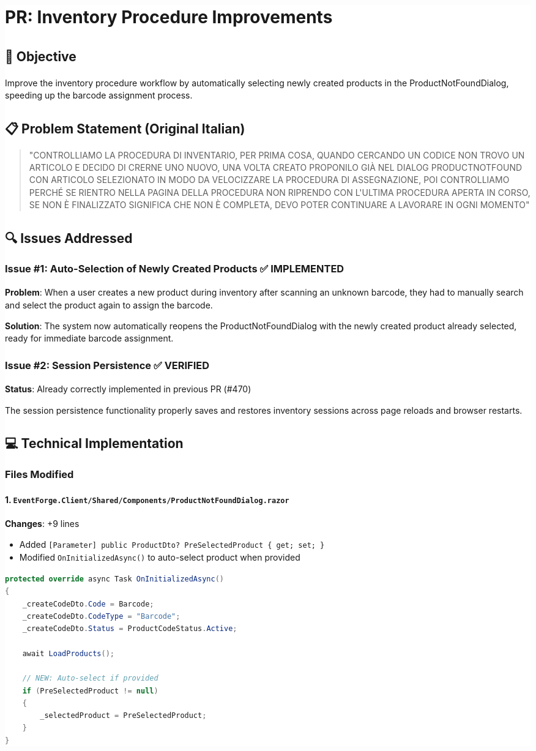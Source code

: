 # PR: Inventory Procedure Improvements

## 🎯 Objective

Improve the inventory procedure workflow by automatically selecting newly created products in the ProductNotFoundDialog, speeding up the barcode assignment process.

## 📋 Problem Statement (Original Italian)

> "CONTROLLIAMO LA PROCEDURA DI INVENTARIO, PER PRIMA COSA, QUANDO CERCANDO UN CODICE NON TROVO UN ARTICOLO E DECIDO DI CRERNE UNO NUOVO, UNA VOLTA CREATO PROPONILO GIÀ NEL DIALOG PRODUCTNOTFOUND CON ARTICOLO SELEZIONATO IN MODO DA VELOCIZZARE LA PROCEDURA DI ASSEGNAZIONE, POI CONTROLLIAMO PERCHÉ SE RIENTRO NELLA PAGINA DELLA PROCEDURA NON RIPRENDO CON L'ULTIMA PROCEDURA APERTA IN CORSO, SE NON È FINALIZZATO SIGNIFICA CHE NON È COMPLETA, DEVO POTER CONTINUARE A LAVORARE IN OGNI MOMENTO"

## 🔍 Issues Addressed

### Issue #1: Auto-Selection of Newly Created Products ✅ IMPLEMENTED
**Problem**: When a user creates a new product during inventory after scanning an unknown barcode, they had to manually search and select the product again to assign the barcode.

**Solution**: The system now automatically reopens the ProductNotFoundDialog with the newly created product already selected, ready for immediate barcode assignment.

### Issue #2: Session Persistence ✅ VERIFIED
**Status**: Already correctly implemented in previous PR (#470)

The session persistence functionality properly saves and restores inventory sessions across page reloads and browser restarts.

## 💻 Technical Implementation

### Files Modified

#### 1. `EventForge.Client/Shared/Components/ProductNotFoundDialog.razor`
**Changes**: +9 lines
- Added `[Parameter] public ProductDto? PreSelectedProduct { get; set; }`
- Modified `OnInitializedAsync()` to auto-select product when provided

```csharp
protected override async Task OnInitializedAsync()
{
    _createCodeDto.Code = Barcode;
    _createCodeDto.CodeType = "Barcode";
    _createCodeDto.Status = ProductCodeStatus.Active;

    await LoadProducts();
    
    // NEW: Auto-select if provided
    if (PreSelectedProduct != null)
    {
        _selectedProduct = PreSelectedProduct;
    }
}
```
